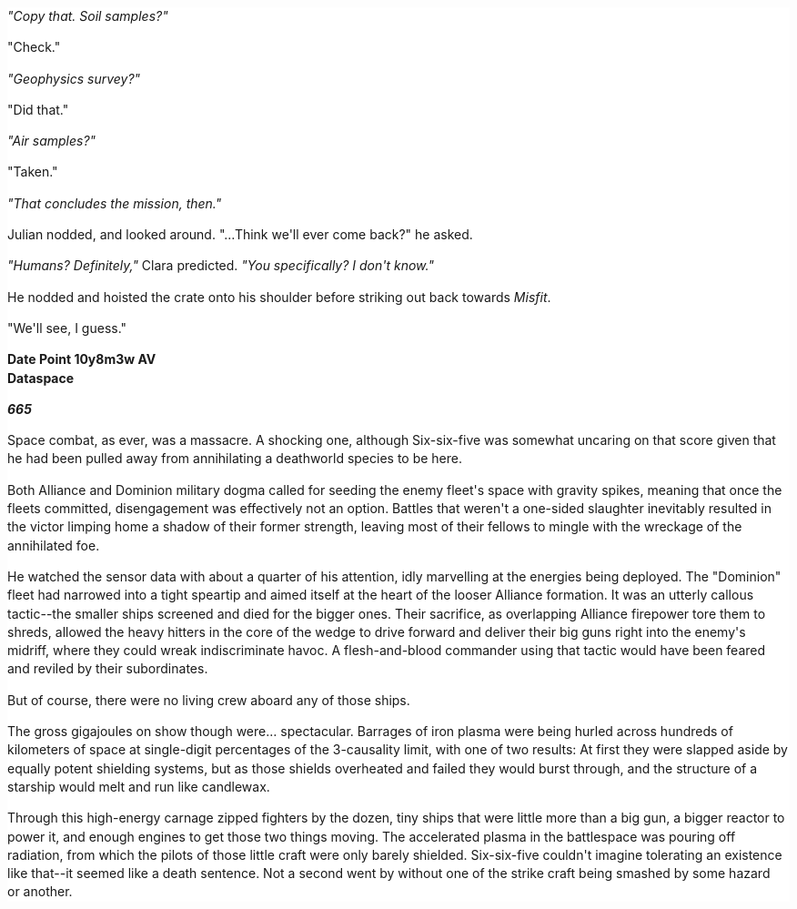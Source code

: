 _"Copy that. Soil samples?"_

"Check."

_"Geophysics survey?"_

"Did that."

_"Air samples?"_

"Taken."

_"That concludes the mission, then."_

Julian nodded, and looked around. "…Think we'll ever come back?" he asked.

_"Humans? Definitely,"_ Clara predicted. _"You specifically? I don't know."_

He nodded and hoisted the crate onto his shoulder before striking out back
towards _Misfit_.

"We'll see, I guess."

**Date Point 10y8m3w AV**  
**Dataspace**

**_665_**

Space combat, as ever, was a massacre. A shocking one, although Six-six-five
was somewhat uncaring on that score given that he had been pulled away from
annihilating a deathworld species to be here.

Both Alliance and Dominion military dogma called for seeding the enemy fleet's
space with gravity spikes, meaning that once the fleets committed,
disengagement was effectively not an option. Battles that weren't a one-sided
slaughter inevitably resulted in the victor limping home a shadow of their
former strength, leaving most of their fellows to mingle with the wreckage of
the annihilated foe.

He watched the sensor data with about a quarter of his attention, idly
marvelling at the energies being deployed. The "Dominion" fleet had narrowed
into a tight speartip and aimed itself at the heart of the looser Alliance
formation. It was an utterly callous tactic--the smaller ships screened and
died for the bigger ones. Their sacrifice, as overlapping Alliance firepower
tore them to shreds, allowed the heavy hitters in the core of the wedge to
drive forward and deliver their big guns right into the enemy's midriff, where
they could wreak indiscriminate havoc. A flesh-and-blood commander using that
tactic would have been feared and reviled by their subordinates.

But of course, there were no living crew aboard any of those ships.

The gross gigajoules on show though were… spectacular. Barrages of iron plasma
were being hurled across hundreds of kilometers of space at single-digit
percentages of the 3-causality limit, with one of two results: At first they
were slapped aside by equally potent shielding systems, but as those shields
overheated and failed they would burst through, and the structure of a
starship would melt and run like candlewax.

Through this high-energy carnage zipped fighters by the dozen, tiny ships that
were little more than a big gun, a bigger reactor to power it, and enough
engines to get those two things moving. The accelerated plasma in the
battlespace was pouring off radiation, from which the pilots of those little
craft were only barely shielded. Six-six-five couldn't imagine tolerating an
existence like that--it seemed like a death sentence. Not a second went by
without one of the strike craft being smashed by some hazard or another.
